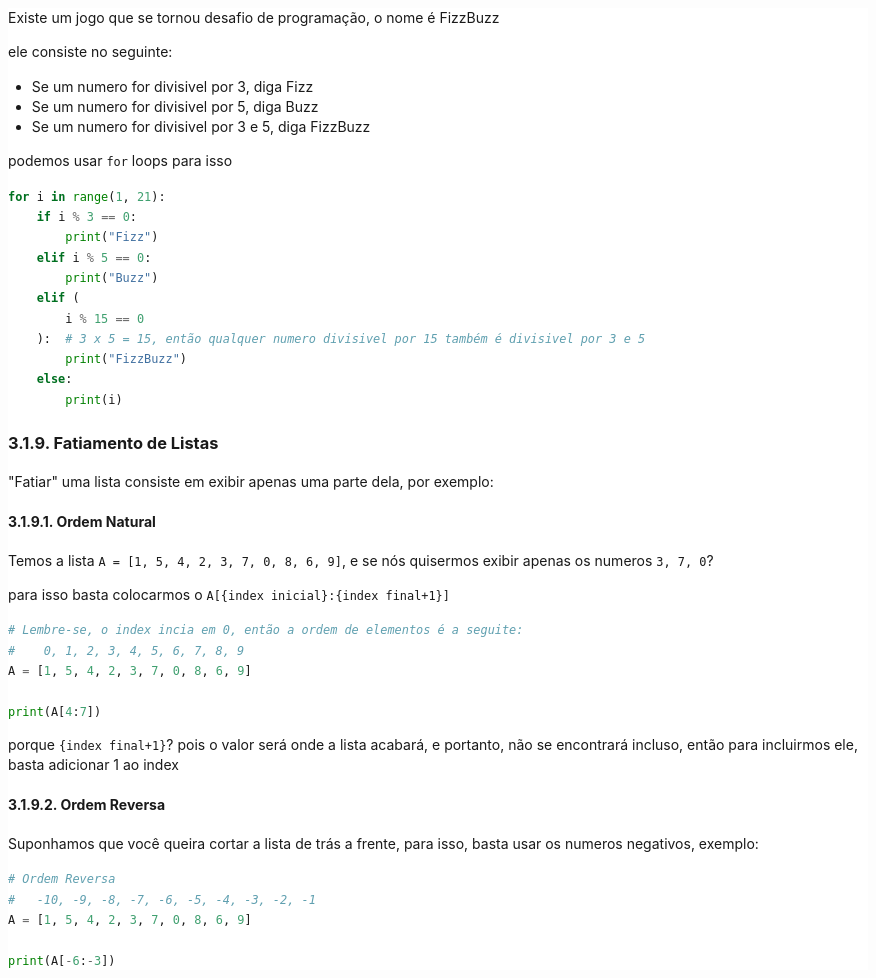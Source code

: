Existe um jogo que se tornou desafio de programação, o nome é FizzBuzz

ele consiste no seguinte:
- Se um numero for divisivel por 3, diga Fizz
- Se um numero for divisivel por 5, diga Buzz
- Se um numero for divisivel por 3 e 5, diga FizzBuzz

podemos usar `for` loops para isso


```python
for i in range(1, 21):
    if i % 3 == 0:
        print("Fizz")
    elif i % 5 == 0:
        print("Buzz")
    elif (
        i % 15 == 0
    ):  # 3 x 5 = 15, então qualquer numero divisivel por 15 também é divisivel por 3 e 5
        print("FizzBuzz")
    else:
        print(i)
```

### 3.1.9. Fatiamento de Listas

"Fatiar" uma lista consiste em exibir apenas uma parte dela, por exemplo:

#### 3.1.9.1. Ordem Natural

Temos a lista `A = [1, 5, 4, 2, 3, 7, 0, 8, 6, 9]`, e se nós quisermos exibir apenas os numeros `3, 7, 0`?

para isso basta colocarmos o `A[{index inicial}:{index final+1}]`



```python
# Lembre-se, o index incia em 0, então a ordem de elementos é a seguite:
#    0, 1, 2, 3, 4, 5, 6, 7, 8, 9
A = [1, 5, 4, 2, 3, 7, 0, 8, 6, 9]

print(A[4:7])
```

porque `{index final+1}`? pois o valor será onde a lista acabará, e portanto, não se encontrará incluso, então para incluirmos ele, basta adicionar 1 ao index

#### 3.1.9.2. Ordem Reversa

Suponhamos que você queira cortar a lista de trás a frente, para isso, basta usar os numeros negativos, exemplo:



```python
# Ordem Reversa
#   -10, -9, -8, -7, -6, -5, -4, -3, -2, -1
A = [1, 5, 4, 2, 3, 7, 0, 8, 6, 9]

print(A[-6:-3])
```
